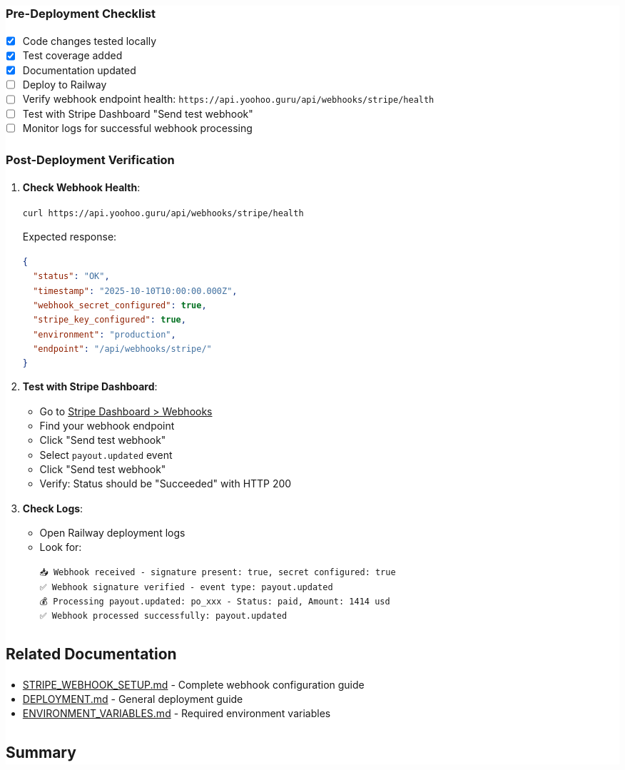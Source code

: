 ### Pre-Deployment Checklist

- [x] Code changes tested locally
- [x] Test coverage added
- [x] Documentation updated
- [ ] Deploy to Railway
- [ ] Verify webhook endpoint health: `https://api.yoohoo.guru/api/webhooks/stripe/health`
- [ ] Test with Stripe Dashboard "Send test webhook"
- [ ] Monitor logs for successful webhook processing

### Post-Deployment Verification

1. **Check Webhook Health**:
   ```bash
   curl https://api.yoohoo.guru/api/webhooks/stripe/health
   ```
   Expected response:
   ```json
   {
     "status": "OK",
     "timestamp": "2025-10-10T10:00:00.000Z",
     "webhook_secret_configured": true,
     "stripe_key_configured": true,
     "environment": "production",
     "endpoint": "/api/webhooks/stripe/"
   }
   ```

2. **Test with Stripe Dashboard**:
   - Go to [Stripe Dashboard > Webhooks](https://dashboard.stripe.com/webhooks)
   - Find your webhook endpoint
   - Click "Send test webhook"
   - Select `payout.updated` event
   - Click "Send test webhook"
   - Verify: Status should be "Succeeded" with HTTP 200

3. **Check Logs**:
   - Open Railway deployment logs
   - Look for:
     ```
     📥 Webhook received - signature present: true, secret configured: true
     ✅ Webhook signature verified - event type: payout.updated
     💰 Processing payout.updated: po_xxx - Status: paid, Amount: 1414 usd
     ✅ Webhook processed successfully: payout.updated
     ```

## Related Documentation

- [STRIPE_WEBHOOK_SETUP.md](./STRIPE_WEBHOOK_SETUP.md) - Complete webhook configuration guide
- [DEPLOYMENT.md](./DEPLOYMENT.md) - General deployment guide
- [ENVIRONMENT_VARIABLES.md](./ENVIRONMENT_VARIABLES.md) - Required environment variables

## Summary
